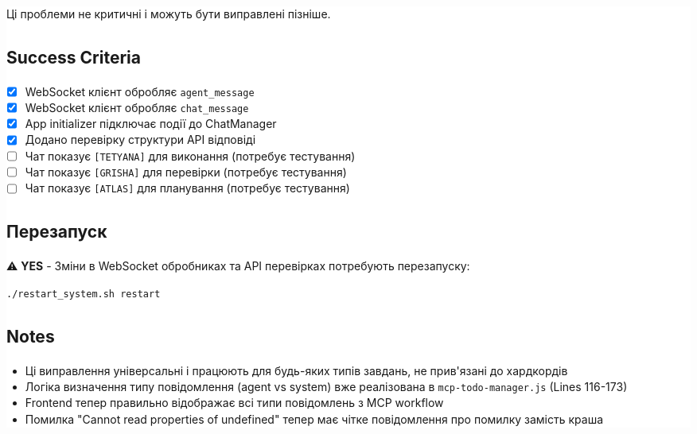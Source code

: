 Ці проблеми не критичні і можуть бути виправлені пізніше.

## Success Criteria

- [x] WebSocket клієнт обробляє `agent_message`
- [x] WebSocket клієнт обробляє `chat_message`
- [x] App initializer підключає події до ChatManager
- [x] Додано перевірку структури API відповіді
- [ ] Чат показує `[TETYANA]` для виконання (потребує тестування)
- [ ] Чат показує `[GRISHA]` для перевірки (потребує тестування)
- [ ] Чат показує `[ATLAS]` для планування (потребує тестування)

## Перезапуск

⚠️ **YES** - Зміни в WebSocket обробниках та API перевірках потребують перезапуску:

```bash
./restart_system.sh restart
```

## Notes

- Ці виправлення універсальні і працюють для будь-яких типів завдань, не прив'язані до хардкордів
- Логіка визначення типу повідомлення (agent vs system) вже реалізована в `mcp-todo-manager.js` (Lines 116-173)
- Frontend тепер правильно відображає всі типи повідомлень з MCP workflow
- Помилка "Cannot read properties of undefined" тепер має чітке повідомлення про помилку замість краша
